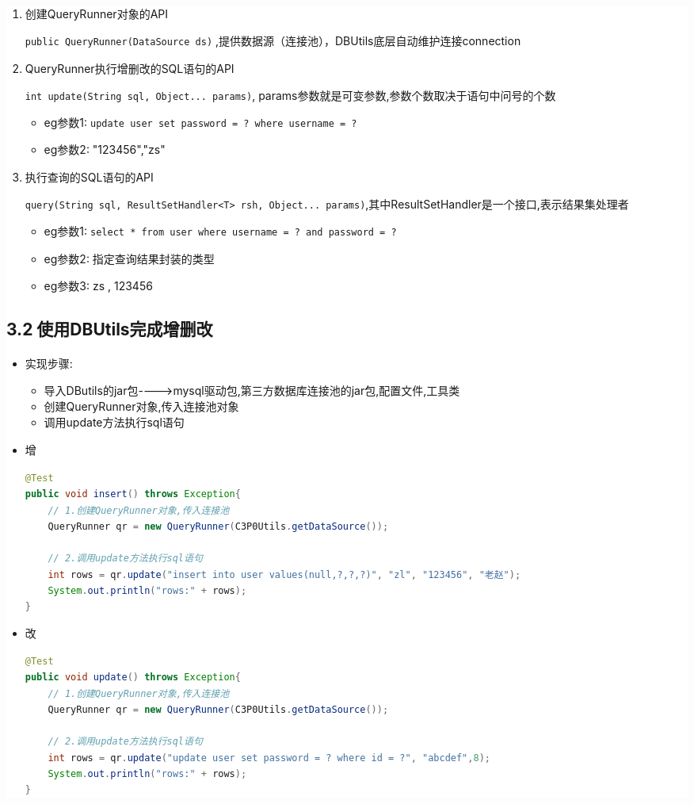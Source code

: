 1. 创建QueryRunner对象的API

   `public QueryRunner(DataSource ds)` ,提供数据源（连接池），DBUtils底层自动维护连接connection

2. QueryRunner执行增删改的SQL语句的API

   `int update(String sql, Object... params)`,  params参数就是可变参数,参数个数取决于语句中问号的个数

   - eg参数1: `update user set password = ? where username = ?`

   - eg参数2:  "123456","zs"

     

3. 执行查询的SQL语句的API

   `query(String sql, ResultSetHandler<T> rsh, Object... params)`,其中ResultSetHandler是一个接口,表示结果集处理者
   
   - eg参数1: `select * from user where username = ? and password = ? `
   
   - eg参数2: 指定查询结果封装的类型
   
   - eg参数3:  zs   ,   123456
   
     

## 3.2 使用DBUtils完成增删改

- 实现步骤:

  - 导入DButils的jar包---->mysql驱动包,第三方数据库连接池的jar包,配置文件,工具类
  - 创建QueryRunner对象,传入连接池对象
  - 调用update方法执行sql语句

- 增

  ```java
  @Test
  public void insert() throws Exception{
      // 1.创建QueryRunner对象,传入连接池
      QueryRunner qr = new QueryRunner(C3P0Utils.getDataSource());
  
      // 2.调用update方法执行sql语句
      int rows = qr.update("insert into user values(null,?,?,?)", "zl", "123456", "老赵");
      System.out.println("rows:" + rows);
  }
  ```
  

  
- 改

  ```java
  @Test
  public void update() throws Exception{
      // 1.创建QueryRunner对象,传入连接池
      QueryRunner qr = new QueryRunner(C3P0Utils.getDataSource());
  
      // 2.调用update方法执行sql语句
      int rows = qr.update("update user set password = ? where id = ?", "abcdef",8);
      System.out.println("rows:" + rows);
  }
  ```
  